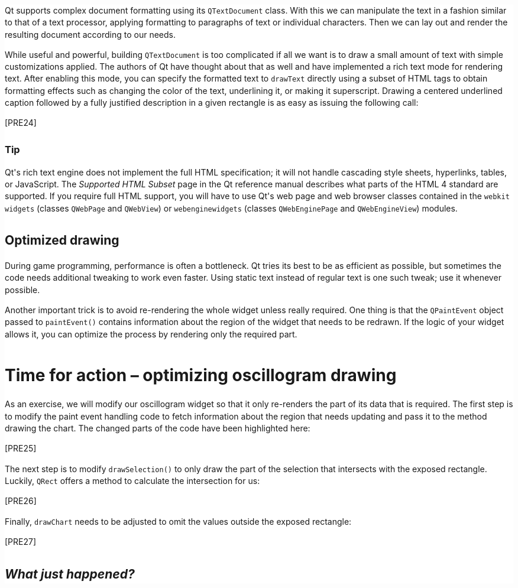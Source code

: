 Qt supports complex document formatting using its `QTextDocument` class. With this we can manipulate the text in a fashion similar to that of a text processor, applying formatting to paragraphs of text or individual characters. Then we can lay out and render the resulting document according to our needs.

While useful and powerful, building `QTextDocument` is too complicated if all we want is to draw a small amount of text with simple customizations applied. The authors of Qt have thought about that as well and have implemented a rich text mode for rendering text. After enabling this mode, you can specify the formatted text to `drawText` directly using a subset of HTML tags to obtain formatting effects such as changing the color of the text, underlining it, or making it superscript. Drawing a centered underlined caption followed by a fully justified description in a given rectangle is as easy as issuing the following call:

[PRE24]

### Tip

Qt's rich text engine does not implement the full HTML specification; it will not handle cascading style sheets, hyperlinks, tables, or JavaScript. The *Supported HTML Subset* page in the Qt reference manual describes what parts of the HTML 4 standard are supported. If you require full HTML support, you will have to use Qt's web page and web browser classes contained in the `webkitwidgets` (classes `QWebPage` and `QWebView`) or `webenginewidgets` (classes `QWebEnginePage` and `QWebEngineView`) modules.

## Optimized drawing

During game programming, performance is often a bottleneck. Qt tries its best to be as efficient as possible, but sometimes the code needs additional tweaking to work even faster. Using static text instead of regular text is one such tweak; use it whenever possible.

Another important trick is to avoid re-rendering the whole widget unless really required. One thing is that the `QPaintEvent` object passed to `paintEvent()` contains information about the region of the widget that needs to be redrawn. If the logic of your widget allows it, you can optimize the process by rendering only the required part.

# Time for action – optimizing oscillogram drawing

As an exercise, we will modify our oscillogram widget so that it only re-renders the part of its data that is required. The first step is to modify the paint event handling code to fetch information about the region that needs updating and pass it to the method drawing the chart. The changed parts of the code have been highlighted here:

[PRE25]

The next step is to modify `drawSelection()` to only draw the part of the selection that intersects with the exposed rectangle. Luckily, `QRect` offers a method to calculate the intersection for us:

[PRE26]

Finally, `drawChart` needs to be adjusted to omit the values outside the exposed rectangle:

[PRE27]

## *What just happened?*
